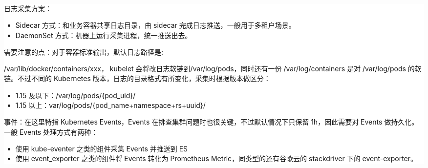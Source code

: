 日志采集方案：

- Sidecar 方式：和业务容器共享日志目录，由 sidecar 完成日志推送，一般用于多租户场景。
- DaemonSet 方式：机器上运行采集进程，统一推送出去。

需要注意的点：对于容器标准输出，默认日志路径是:

/var/lib/docker/containers/xxx， kubelet 会将改日志软链到/var/log/pods，同时还有一份 /var/log/containers 是对 /var/log/pods 的软链。不过不同的 Kubernetes 版本，日志的目录格式有所变化，采集时根据版本做区分：

- 1.15 及以下：/var/log/pods/{pod_uid}/
- 1.15 以上：var/log/pods/{pod_name+namespace+rs+uuid}/

事件：在这里特指 Kubernetes Events，Events 在排查集群问题时也很关键，不过默认情况下只保留 1h，因此需要对 Events 做持久化。一般 Events 处理方式有两种：

- 使用 kube-eventer 之类的组件采集 Events 并推送到 ES
- 使用 event_exporter 之类的组件将 Events 转化为 Prometheus Metric，同类型的还有谷歌云的 stackdriver 下的 event-exporter。